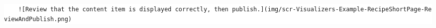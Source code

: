         ![Review that the content item is displayed correctly, then publish.](img/scr-Visualizers-Example-RecipeShortPage-ReviewAndPublish.png)
